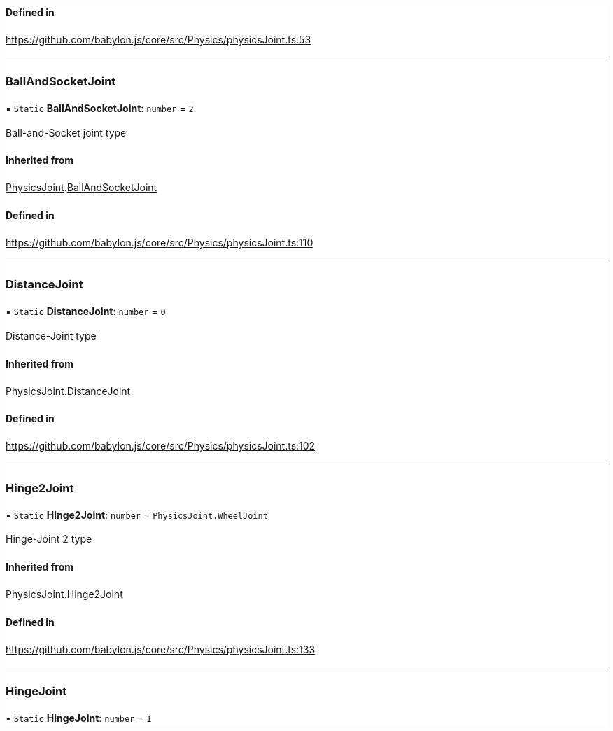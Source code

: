 #### Defined in

https://github.com/babylon.js/core/src/Physics/physicsJoint.ts:53

___

### BallAndSocketJoint

▪ `Static` **BallAndSocketJoint**: `number` = `2`

Ball-and-Socket joint type

#### Inherited from

[PhysicsJoint](PhysicsJoint.md).[BallAndSocketJoint](PhysicsJoint.md#ballandsocketjoint)

#### Defined in

https://github.com/babylon.js/core/src/Physics/physicsJoint.ts:110

___

### DistanceJoint

▪ `Static` **DistanceJoint**: `number` = `0`

Distance-Joint type

#### Inherited from

[PhysicsJoint](PhysicsJoint.md).[DistanceJoint](PhysicsJoint.md#distancejoint)

#### Defined in

https://github.com/babylon.js/core/src/Physics/physicsJoint.ts:102

___

### Hinge2Joint

▪ `Static` **Hinge2Joint**: `number` = `PhysicsJoint.WheelJoint`

Hinge-Joint 2 type

#### Inherited from

[PhysicsJoint](PhysicsJoint.md).[Hinge2Joint](PhysicsJoint.md#hinge2joint)

#### Defined in

https://github.com/babylon.js/core/src/Physics/physicsJoint.ts:133

___

### HingeJoint

▪ `Static` **HingeJoint**: `number` = `1`
